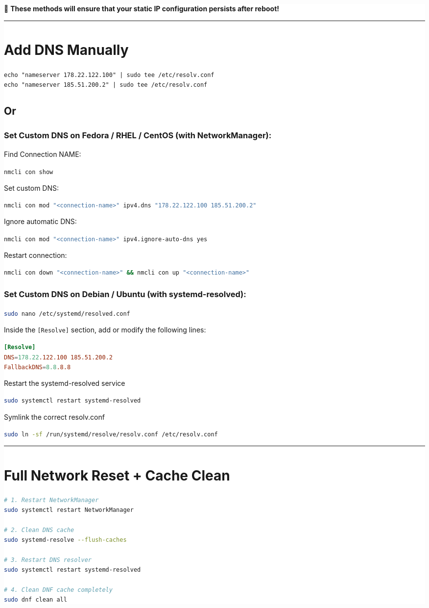 🚀 **These methods will ensure that your static IP configuration persists after reboot!**

---

# Add DNS Manually
```
echo "nameserver 178.22.122.100" | sudo tee /etc/resolv.conf
echo "nameserver 185.51.200.2" | sudo tee /etc/resolv.conf
```
## Or 
### Set Custom DNS on Fedora / RHEL / CentOS (with NetworkManager):
Find Connection NAME:
```bash
nmcli con show
```
Set custom DNS:
```bash
nmcli con mod "<connection-name>" ipv4.dns "178.22.122.100 185.51.200.2"
```
Ignore automatic DNS:
```bash
nmcli con mod "<connection-name>" ipv4.ignore-auto-dns yes
```
Restart connection:
```bash
nmcli con down "<connection-name>" && nmcli con up "<connection-name>"
```
### Set Custom DNS on Debian / Ubuntu (with systemd-resolved):
```bash
sudo nano /etc/systemd/resolved.conf
```
Inside the `[Resolve]` section, add or modify the following lines:
```conf
[Resolve]
DNS=178.22.122.100 185.51.200.2
FallbackDNS=8.8.8.8
```
Restart the systemd-resolved service
```bash
sudo systemctl restart systemd-resolved
```
Symlink the correct resolv.conf
```bash
sudo ln -sf /run/systemd/resolve/resolv.conf /etc/resolv.conf
```

---

# Full Network Reset + Cache Clean
```bash
# 1. Restart NetworkManager
sudo systemctl restart NetworkManager

# 2. Clean DNS cache
sudo systemd-resolve --flush-caches

# 3. Restart DNS resolver
sudo systemctl restart systemd-resolved

# 4. Clean DNF cache completely
sudo dnf clean all
```